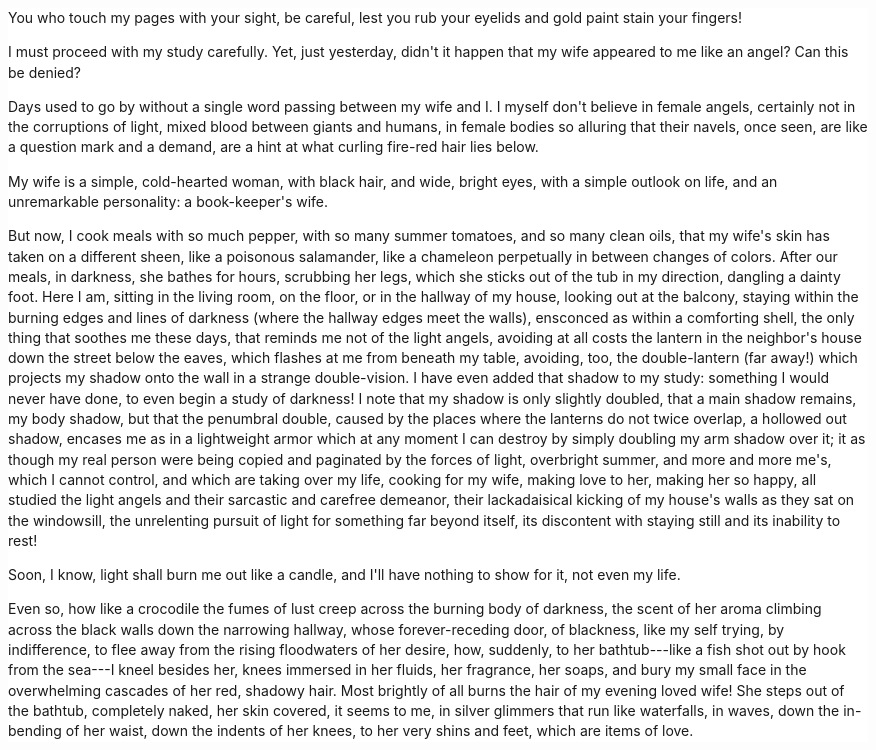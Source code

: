 You who touch my pages with your sight, be careful, lest you rub your
eyelids and gold paint stain your fingers!

I must proceed with my study carefully. Yet, just yesterday, didn't it
happen that my wife appeared to me like an angel? Can this be denied?

Days used to go by without a single word passing between my wife and I.
I myself don't believe in female angels, certainly not in the
corruptions of light, mixed blood between giants and humans, in female
bodies so alluring that their navels, once seen, are like a question
mark and a demand, are a hint at what curling fire-red hair lies below.

My wife is a simple, cold-hearted woman, with black hair, and wide,
bright eyes, with a simple outlook on life, and an unremarkable
personality: a book-keeper's wife.

But now, I cook meals with so much pepper, with so many summer tomatoes,
and so many clean oils, that my wife's skin has taken on a different
sheen, like a poisonous salamander, like a chameleon perpetually in
between changes of colors. After our meals, in darkness, she bathes for
hours, scrubbing her legs, which she sticks out of the tub in my
direction, dangling a dainty foot. Here I am, sitting in the living
room, on the floor, or in the hallway of my house, looking out at the
balcony, staying within the burning edges and lines of darkness (where
the hallway edges meet the walls), ensconced as within a comforting
shell, the only thing that soothes me these days, that reminds me not of
the light angels, avoiding at all costs the lantern in the neighbor's
house down the street below the eaves, which flashes at me from beneath
my table, avoiding, too, the double-lantern (far away!) which projects
my shadow onto the wall in a strange double-vision. I have even added
that shadow to my study: something I would never have done, to even
begin a study of darkness! I note that my shadow is only slightly
doubled, that a main shadow remains, my body shadow, but that the
penumbral double, caused by the places where the lanterns do not twice
overlap, a hollowed out shadow, encases me as in a lightweight armor
which at any moment I can destroy by simply doubling my arm shadow over
it; it as though my real person were being copied and paginated by the
forces of light, overbright summer, and more and more me's, which I
cannot control, and which are taking over my life, cooking for my wife,
making love to her, making her so happy, all studied the light angels
and their sarcastic and carefree demeanor, their lackadaisical kicking
of my house's walls as they sat on the windowsill, the unrelenting
pursuit of light for something far beyond itself, its discontent with
staying still and its inability to rest!

Soon, I know, light shall burn me out like a candle, and I'll have
nothing to show for it, not even my life.

Even so, how like a crocodile the fumes of lust creep across the burning
body of darkness, the scent of her aroma climbing across the black walls
down the narrowing hallway, whose forever-receding door, of blackness,
like my self trying, by indifference, to flee away from the rising
floodwaters of her desire, how, suddenly, to her bathtub---like a fish
shot out by hook from the sea---I kneel besides her, knees immersed in
her fluids, her fragrance, her soaps, and bury my small face in the
overwhelming cascades of her red, shadowy hair. Most brightly of all
burns the hair of my evening loved wife! She steps out of the bathtub,
completely naked, her skin covered, it seems to me, in silver glimmers
that run like waterfalls, in waves, down the in-bending of her waist,
down the indents of her knees, to her very shins and feet, which are
items of love.
